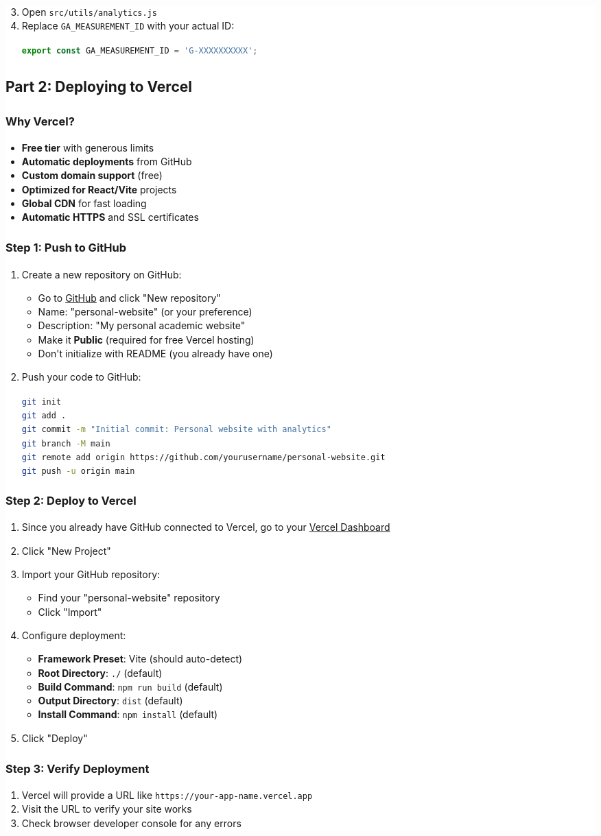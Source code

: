 3. Open `src/utils/analytics.js`
4. Replace `GA_MEASUREMENT_ID` with your actual ID:
   ```javascript
   export const GA_MEASUREMENT_ID = 'G-XXXXXXXXXX';
   ```

## Part 2: Deploying to Vercel

### Why Vercel?
- **Free tier** with generous limits
- **Automatic deployments** from GitHub
- **Custom domain support** (free)
- **Optimized for React/Vite** projects
- **Global CDN** for fast loading
- **Automatic HTTPS** and SSL certificates

### Step 1: Push to GitHub
1. Create a new repository on GitHub:
   - Go to [GitHub](https://github.com/) and click "New repository"
   - Name: "personal-website" (or your preference)
   - Description: "My personal academic website"
   - Make it **Public** (required for free Vercel hosting)
   - Don't initialize with README (you already have one)

2. Push your code to GitHub:
   ```bash
   git init
   git add .
   git commit -m "Initial commit: Personal website with analytics"
   git branch -M main
   git remote add origin https://github.com/yourusername/personal-website.git
   git push -u origin main
   ```

### Step 2: Deploy to Vercel
1. Since you already have GitHub connected to Vercel, go to your [Vercel Dashboard](https://vercel.com/dashboard)
2. Click "New Project"
3. Import your GitHub repository:
   - Find your "personal-website" repository
   - Click "Import"

4. Configure deployment:
   - **Framework Preset**: Vite (should auto-detect)
   - **Root Directory**: `./` (default)
   - **Build Command**: `npm run build` (default)
   - **Output Directory**: `dist` (default)
   - **Install Command**: `npm install` (default)

5. Click "Deploy"

### Step 3: Verify Deployment
1. Vercel will provide a URL like `https://your-app-name.vercel.app`
2. Visit the URL to verify your site works
3. Check browser developer console for any errors
